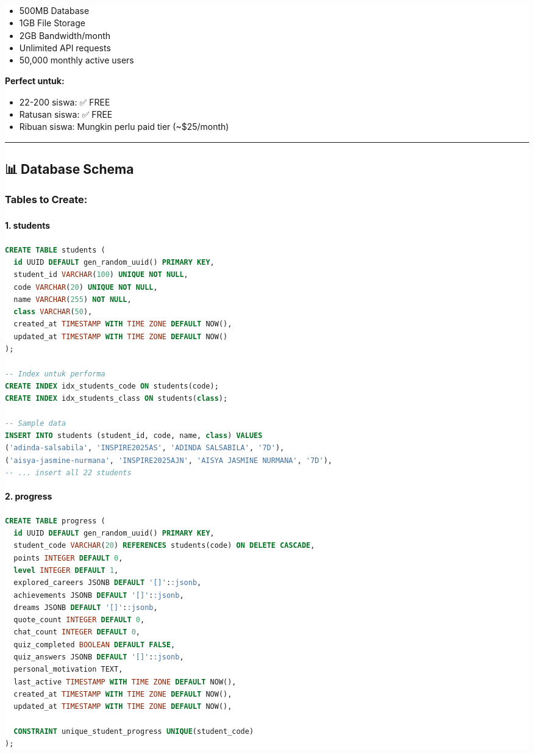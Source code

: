 - 500MB Database
- 1GB File Storage
- 2GB Bandwidth/month
- Unlimited API requests
- 50,000 monthly active users

**Perfect untuk:**

- 22-200 siswa: ✅ FREE
- Ratusan siswa: ✅ FREE
- Ribuan siswa: Mungkin perlu paid tier (~$25/month)

---

## 📊 Database Schema

### **Tables to Create:**

#### **1. students**

```sql
CREATE TABLE students (
  id UUID DEFAULT gen_random_uuid() PRIMARY KEY,
  student_id VARCHAR(100) UNIQUE NOT NULL,
  code VARCHAR(20) UNIQUE NOT NULL,
  name VARCHAR(255) NOT NULL,
  class VARCHAR(50),
  created_at TIMESTAMP WITH TIME ZONE DEFAULT NOW(),
  updated_at TIMESTAMP WITH TIME ZONE DEFAULT NOW()
);

-- Index untuk performa
CREATE INDEX idx_students_code ON students(code);
CREATE INDEX idx_students_class ON students(class);

-- Sample data
INSERT INTO students (student_id, code, name, class) VALUES
('adinda-salsabila', 'INSPIRE2025AS', 'ADINDA SALSABILA', '7D'),
('aisya-jasmine-nurmana', 'INSPIRE2025AJN', 'AISYA JASMINE NURMANA', '7D'),
-- ... insert all 22 students
```

#### **2. progress**

```sql
CREATE TABLE progress (
  id UUID DEFAULT gen_random_uuid() PRIMARY KEY,
  student_code VARCHAR(20) REFERENCES students(code) ON DELETE CASCADE,
  points INTEGER DEFAULT 0,
  level INTEGER DEFAULT 1,
  explored_careers JSONB DEFAULT '[]'::jsonb,
  achievements JSONB DEFAULT '[]'::jsonb,
  dreams JSONB DEFAULT '[]'::jsonb,
  quote_count INTEGER DEFAULT 0,
  chat_count INTEGER DEFAULT 0,
  quiz_completed BOOLEAN DEFAULT FALSE,
  quiz_answers JSONB DEFAULT '[]'::jsonb,
  personal_motivation TEXT,
  last_active TIMESTAMP WITH TIME ZONE DEFAULT NOW(),
  created_at TIMESTAMP WITH TIME ZONE DEFAULT NOW(),
  updated_at TIMESTAMP WITH TIME ZONE DEFAULT NOW(),

  CONSTRAINT unique_student_progress UNIQUE(student_code)
);

```